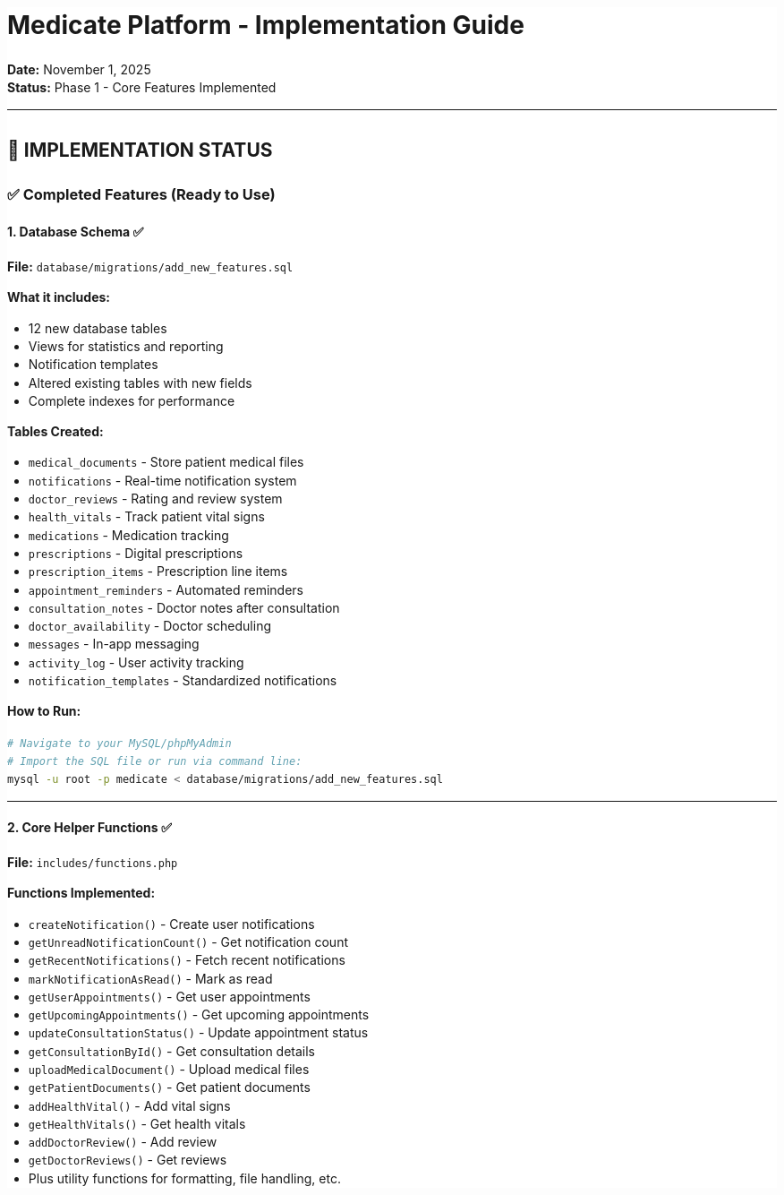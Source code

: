 # Medicate Platform - Implementation Guide

**Date:** November 1, 2025  
**Status:** Phase 1 - Core Features Implemented

---

## 🎉 IMPLEMENTATION STATUS

### ✅ **Completed Features (Ready to Use)**

#### 1. **Database Schema** ✅
**File:** `database/migrations/add_new_features.sql`

**What it includes:**
- 12 new database tables
- Views for statistics and reporting
- Notification templates
- Altered existing tables with new fields
- Complete indexes for performance

**Tables Created:**
- `medical_documents` - Store patient medical files
- `notifications` - Real-time notification system
- `doctor_reviews` - Rating and review system
- `health_vitals` - Track patient vital signs
- `medications` - Medication tracking
- `prescriptions` - Digital prescriptions
- `prescription_items` - Prescription line items
- `appointment_reminders` - Automated reminders
- `consultation_notes` - Doctor notes after consultation
- `doctor_availability` - Doctor scheduling
- `messages` - In-app messaging
- `activity_log` - User activity tracking
- `notification_templates` - Standardized notifications

**How to Run:**
```bash
# Navigate to your MySQL/phpMyAdmin
# Import the SQL file or run via command line:
mysql -u root -p medicate < database/migrations/add_new_features.sql
```

---

#### 2. **Core Helper Functions** ✅
**File:** `includes/functions.php`

**Functions Implemented:**
- `createNotification()` - Create user notifications
- `getUnreadNotificationCount()` - Get notification count
- `getRecentNotifications()` - Fetch recent notifications
- `markNotificationAsRead()` - Mark as read
- `getUserAppointments()` - Get user appointments
- `getUpcomingAppointments()` - Get upcoming appointments
- `updateConsultationStatus()` - Update appointment status
- `getConsultationById()` - Get consultation details
- `uploadMedicalDocument()` - Upload medical files
- `getPatientDocuments()` - Get patient documents
- `addHealthVital()` - Add vital signs
- `getHealthVitals()` - Get health vitals
- `addDoctorReview()` - Add review
- `getDoctorReviews()` - Get reviews
- Plus utility functions for formatting, file handling, etc.
